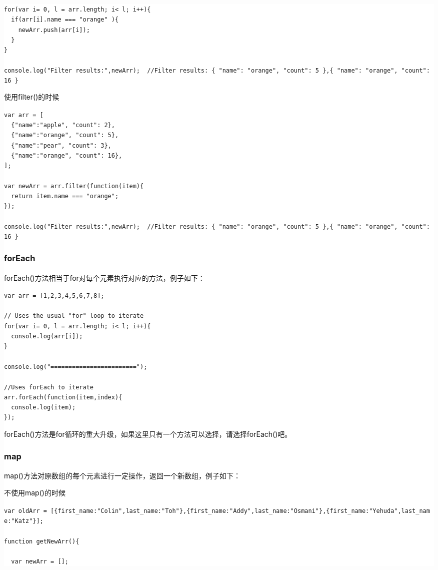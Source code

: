 	for(var i= 0, l = arr.length; i< l; i++){
      if(arr[i].name === "orange" ){
		newArr.push(arr[i]);
	  }
	}

    console.log("Filter results:",newArr);  //Filter results: { "name": "orange", "count": 5 },{ "name": "orange", "count": 16 } 

使用filter()的时候
	
	var arr = [
      {"name":"apple", "count": 2},
      {"name":"orange", "count": 5},
      {"name":"pear", "count": 3},
      {"name":"orange", "count": 16},
	];
    
    var newArr = arr.filter(function(item){
      return item.name === "orange";
 	});

	console.log("Filter results:",newArr);  //Filter results: { "name": "orange", "count": 5 },{ "name": "orange", "count": 16 } 

### forEach

forEach()方法相当于for对每个元素执行对应的方法，例子如下：

 	var arr = [1,2,3,4,5,6,7,8];

	// Uses the usual "for" loop to iterate
	for(var i= 0, l = arr.length; i< l; i++){
	  console.log(arr[i]);
	}

	console.log("========================");

	//Uses forEach to iterate
	arr.forEach(function(item,index){
	  console.log(item);
	});


forEach()方法是for循环的重大升级，如果这里只有一个方法可以选择，请选择forEach()吧。

### map

map()方法对原数组的每个元素进行一定操作，返回一个新数组，例子如下：

不使用map()的时候
	
	var oldArr = [{first_name:"Colin",last_name:"Toh"},{first_name:"Addy",last_name:"Osmani"},{first_name:"Yehuda",last_name:"Katz"}];

	function getNewArr(){
    
      var newArr = [];
    